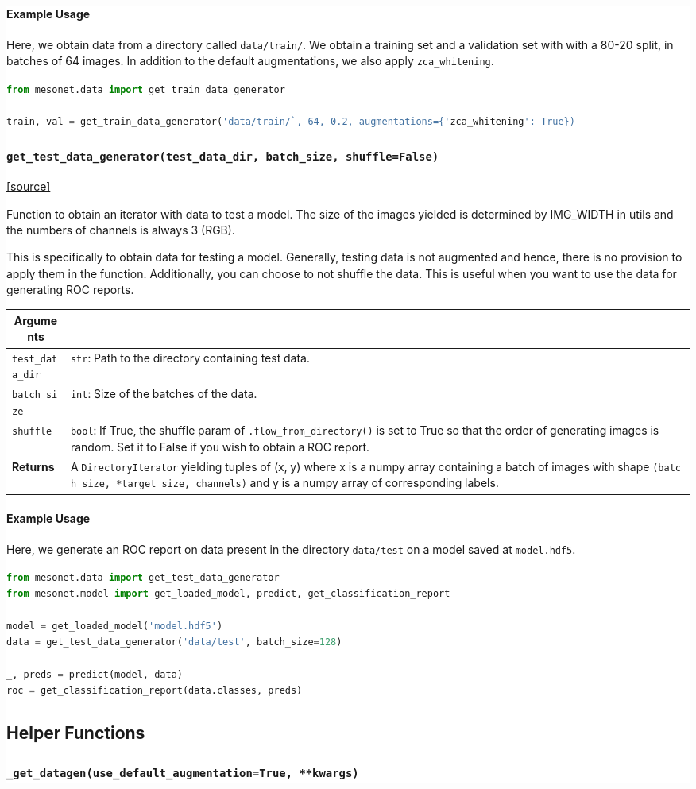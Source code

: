 ####  Example Usage

Here, we obtain data from a directory called `data/train/`. We obtain a training set and a validation set with with a 80-20 split, in batches of 64 images. In addition to the default augmentations, we also apply `zca_whitening`.

```python
from mesonet.data import get_train_data_generator

train, val = get_train_data_generator('data/train/`, 64, 0.2, augmentations={'zca_whitening': True})
```

### `get_test_data_generator(test_data_dir, batch_size, shuffle=False)`

[[source]](https://github.com/MalayAgr/MesoNet-DeepFakeDetection/blob/d176ac0173f49bdd178b335d8c8fa62da2b2ad1a/mesonet/data.py#L104)

Function to obtain an iterator with data to test a model. The size of the images yielded is determined by IMG_WIDTH in utils and the numbers of channels is always 3 (RGB).

This is specifically to obtain data for testing a model. Generally, testing data is not augmented and hence, there is no provision to apply them in the function. Additionally, you can choose to not shuffle the data. This is useful when you want to use the data for generating ROC reports.

| **Arguments**   |                                                                                                                                                                                                         |
| --------------- | ------------------------------------------------------------------------------------------------------------------------------------------------------------------------------------------------------- |
| `test_data_dir` | `str`: Path to the directory containing test data.                                                                                                                                                      |
| `batch_size`    | `int`: Size of the batches of the data.                                                                                                                                                                 |
| `shuffle`       | `bool`: If True, the shuffle param of `.flow_from_directory()` is set to True so that the order of generating images is random. Set it to False if you wish to obtain a ROC report.                     |
| **Returns**     | A `DirectoryIterator` yielding tuples of (x, y) where x is a numpy array containing a batch of images with shape `(batch_size, *target_size, channels)` and y is a numpy array of corresponding labels. |

####  Example Usage

Here, we generate an ROC report on data present in the directory `data/test` on a model saved at `model.hdf5`.

```python
from mesonet.data import get_test_data_generator
from mesonet.model import get_loaded_model, predict, get_classification_report

model = get_loaded_model('model.hdf5')
data = get_test_data_generator('data/test', batch_size=128)

_, preds = predict(model, data)
roc = get_classification_report(data.classes, preds)
```

## Helper Functions

### `_get_datagen(use_default_augmentation=True, **kwargs)`
